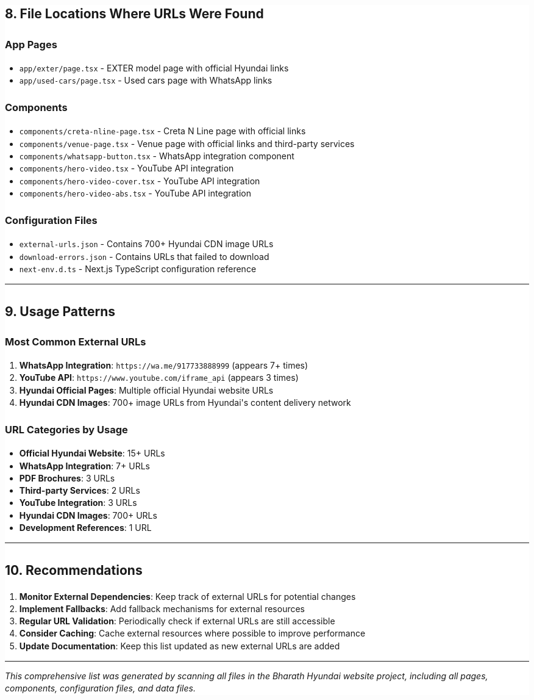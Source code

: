 
## 8. File Locations Where URLs Were Found

### App Pages
- `app/exter/page.tsx` - EXTER model page with official Hyundai links
- `app/used-cars/page.tsx` - Used cars page with WhatsApp links

### Components
- `components/creta-nline-page.tsx` - Creta N Line page with official links
- `components/venue-page.tsx` - Venue page with official links and third-party services
- `components/whatsapp-button.tsx` - WhatsApp integration component
- `components/hero-video.tsx` - YouTube API integration
- `components/hero-video-cover.tsx` - YouTube API integration
- `components/hero-video-abs.tsx` - YouTube API integration

### Configuration Files
- `external-urls.json` - Contains 700+ Hyundai CDN image URLs
- `download-errors.json` - Contains URLs that failed to download
- `next-env.d.ts` - Next.js TypeScript configuration reference

---

## 9. Usage Patterns

### Most Common External URLs
1. **WhatsApp Integration**: `https://wa.me/917733888999` (appears 7+ times)
2. **YouTube API**: `https://www.youtube.com/iframe_api` (appears 3 times)
3. **Hyundai Official Pages**: Multiple official Hyundai website URLs
4. **Hyundai CDN Images**: 700+ image URLs from Hyundai's content delivery network

### URL Categories by Usage
- **Official Hyundai Website**: 15+ URLs
- **WhatsApp Integration**: 7+ URLs
- **PDF Brochures**: 3 URLs
- **Third-party Services**: 2 URLs
- **YouTube Integration**: 3 URLs
- **Hyundai CDN Images**: 700+ URLs
- **Development References**: 1 URL

---

## 10. Recommendations

1. **Monitor External Dependencies**: Keep track of external URLs for potential changes
2. **Implement Fallbacks**: Add fallback mechanisms for external resources
3. **Regular URL Validation**: Periodically check if external URLs are still accessible
4. **Consider Caching**: Cache external resources where possible to improve performance
5. **Update Documentation**: Keep this list updated as new external URLs are added

---

*This comprehensive list was generated by scanning all files in the Bharath Hyundai website project, including all pages, components, configuration files, and data files.*
